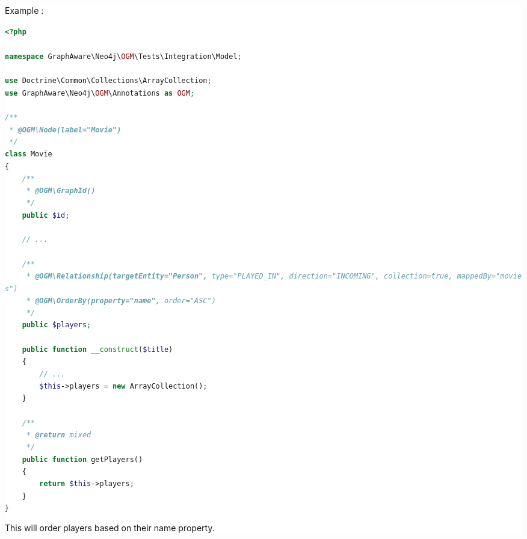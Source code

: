 Example :

```php
<?php

namespace GraphAware\Neo4j\OGM\Tests\Integration\Model;

use Doctrine\Common\Collections\ArrayCollection;
use GraphAware\Neo4j\OGM\Annotations as OGM;

/**
 * @OGM\Node(label="Movie")
 */
class Movie
{
    /**
     * @OGM\GraphId()
     */
    public $id;

    // ...

    /**
     * @OGM\Relationship(targetEntity="Person", type="PLAYED_IN", direction="INCOMING", collection=true, mappedBy="movies")
     * @OGM\OrderBy(property="name", order="ASC")
     */
    public $players;

    public function __construct($title)
    {
        // ...
        $this->players = new ArrayCollection();
    }

    /**
     * @return mixed
     */
    public function getPlayers()
    {
        return $this->players;
    }
}
```

This will order players based on their name property.
